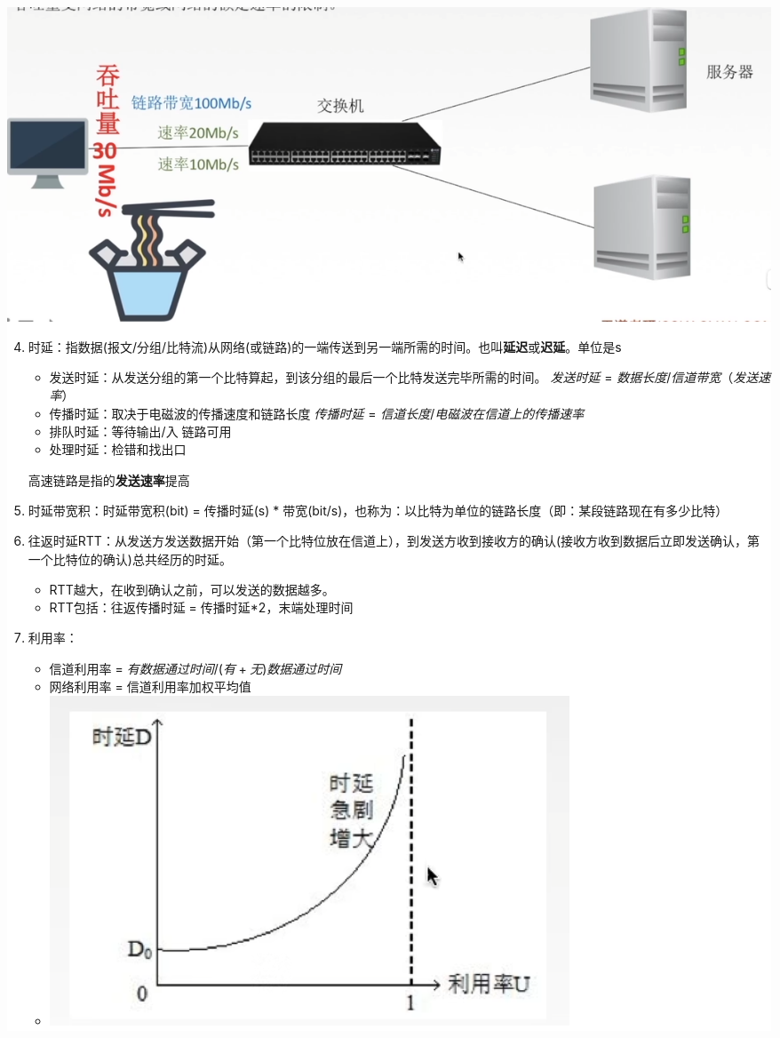 ![image-20231206143932684](%E8%AE%A1%E7%AE%97%E6%9C%BA%E7%BD%91%E7%BB%9C.assets/image-20231206143932684.png)



4. 时延：指数据(报文/分组/比特流)从网络(或链路)的一端传送到另一端所需的时间。也叫**延迟**或**迟延**。单位是s

    - 发送时延：从发送分组的第一个比特算起，到该分组的最后一个比特发送完毕所需的时间。 $发送时延 = 数据长度/{信道带宽（发送速率）}$
    - 传播时延：取决于电磁波的传播速度和链路长度    $传播时延=信道长度/{电磁波在信道上的传播速率}$
    - 排队时延：等待输出/入 链路可用
    - 处理时延：检错和找出口

    高速链路是指的**发送速率**提高

5. 时延带宽积：时延带宽积(bit) = 传播时延(s) * 带宽(bit/s)，也称为：以比特为单位的链路长度（即：某段链路现在有多少比特）

6. 往返时延RTT：从发送方发送数据开始（第一个比特位放在信道上），到发送方收到接收方的确认(接收方收到数据后立即发送确认，第一个比特位的确认)总共经历的时延。

    - RTT越大，在收到确认之前，可以发送的数据越多。
    - RTT包括：往返传播时延 = 传播时延*2，末端处理时间

7. 利用率：

    - 信道利用率 = $有数据通过时间/{(有+无)数据通过时间}$
    - 网络利用率 = 信道利用率加权平均值
    - ![image-20231206145512005](%E8%AE%A1%E7%AE%97%E6%9C%BA%E7%BD%91%E7%BB%9C.assets/image-20231206145512005.png)
